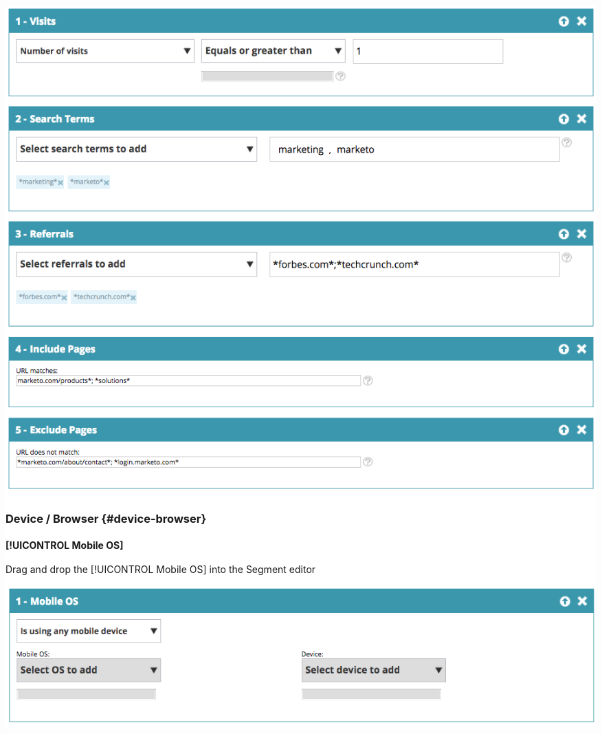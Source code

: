 ![](assets/segment-extra.png)

### Device / Browser {#device-browser}

**[!UICONTROL Mobile OS]**

Drag and drop the [!UICONTROL Mobile OS] into the Segment editor

![](assets/image2015-5-27-17-3a45-3a3.png)
